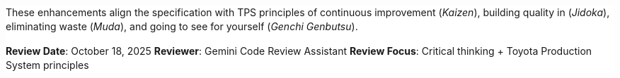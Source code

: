 These enhancements align the specification with TPS principles of continuous improvement (*Kaizen*), building quality in (*Jidoka*), eliminating waste (*Muda*), and going to see for yourself (*Genchi Genbutsu*).

**Review Date**: October 18, 2025
**Reviewer**: Gemini Code Review Assistant
**Review Focus**: Critical thinking + Toyota Production System principles
